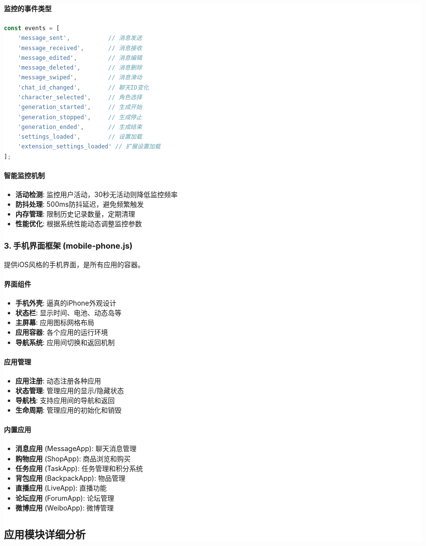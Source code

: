 #### 监控的事件类型
```javascript
const events = [
    'message_sent',           // 消息发送
    'message_received',       // 消息接收
    'message_edited',         // 消息编辑
    'message_deleted',        // 消息删除
    'message_swiped',         // 消息滑动
    'chat_id_changed',        // 聊天ID变化
    'character_selected',     // 角色选择
    'generation_started',     // 生成开始
    'generation_stopped',     // 生成停止
    'generation_ended',       // 生成结束
    'settings_loaded',        // 设置加载
    'extension_settings_loaded' // 扩展设置加载
];
```

#### 智能监控机制
- **活动检测**: 监控用户活动，30秒无活动则降低监控频率
- **防抖处理**: 500ms防抖延迟，避免频繁触发
- **内存管理**: 限制历史记录数量，定期清理
- **性能优化**: 根据系统性能动态调整监控参数

### 3. 手机界面框架 (mobile-phone.js)
提供iOS风格的手机界面，是所有应用的容器。

#### 界面组件
- **手机外壳**: 逼真的iPhone外观设计
- **状态栏**: 显示时间、电池、动态岛等
- **主屏幕**: 应用图标网格布局
- **应用容器**: 各个应用的运行环境
- **导航系统**: 应用间切换和返回机制

#### 应用管理
- **应用注册**: 动态注册各种应用
- **状态管理**: 管理应用的显示/隐藏状态
- **导航栈**: 支持应用间的导航和返回
- **生命周期**: 管理应用的初始化和销毁

#### 内置应用
- **消息应用** (MessageApp): 聊天消息管理
- **购物应用** (ShopApp): 商品浏览和购买
- **任务应用** (TaskApp): 任务管理和积分系统
- **背包应用** (BackpackApp): 物品管理
- **直播应用** (LiveApp): 直播功能
- **论坛应用** (ForumApp): 论坛管理
- **微博应用** (WeiboApp): 微博管理

## 应用模块详细分析
